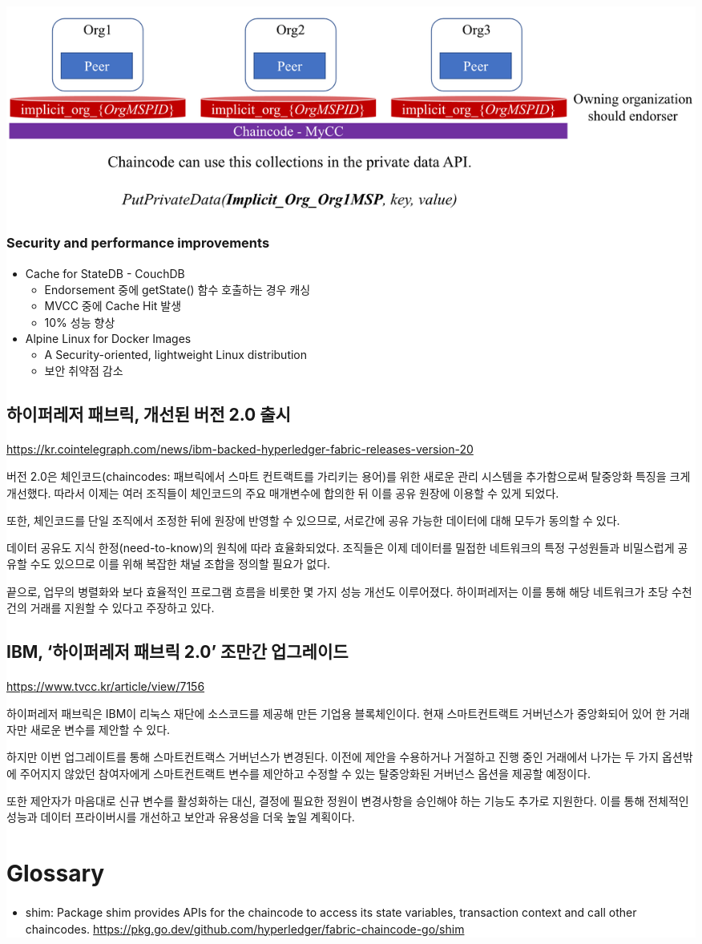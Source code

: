   ![Implicity Collection](./imgs/HyperledgerFabric/implicit-collection.png)

### Security and performance improvements
* Cache for StateDB - CouchDB
  * Endorsement 중에 getState() 함수 호출하는 경우 캐싱
  * MVCC 중에 Cache Hit 발생
  * 10% 성능 향상
* Alpine Linux for Docker Images
  * A Security-oriented, lightweight Linux distribution
  * 보안 취약점 감소


## 하이퍼레저 패브릭, 개선된 버전 2.0 출시
https://kr.cointelegraph.com/news/ibm-backed-hyperledger-fabric-releases-version-20

버전 2.0은 체인코드(chaincodes: 패브릭에서 스마트 컨트랙트를 가리키는 용어)를 위한 새로운 관리 시스템을 추가함으로써 탈중앙화 특징을 크게 개선했다. 따라서 이제는 여러 조직들이 체인코드의 주요 매개변수에 합의한 뒤 이를 공유 원장에 이용할 수 있게 되었다.

또한, 체인코드를 단일 조직에서 조정한 뒤에 원장에 반영할 수 있으므로, 서로간에 공유 가능한 데이터에 대해 모두가 동의할 수 있다.

데이터 공유도 지식 한정(need-to-know)의 원칙에 따라 효율화되었다. 조직들은 이제 데이터를 밀접한 네트워크의 특정 구성원들과 비밀스럽게 공유할 수도 있으므로 이를 위해 복잡한 채널 조합을 정의할 필요가 없다.

끝으로, 업무의 병렬화와 보다 효율적인 프로그램 흐름을 비롯한 몇 가지 성능 개선도 이루어졌다. 하이퍼레저는 이를 통해 해당 네트워크가 초당 수천 건의 거래를 지원할 수 있다고 주장하고 있다.

## IBM, ‘하이퍼레저 패브릭 2.0’ 조만간 업그레이드
https://www.tvcc.kr/article/view/7156

하이퍼레저 패브릭은 IBM이 리눅스 재단에 소스코드를 제공해 만든 기업용 블록체인이다. 현재 스마트컨트랙트 거버넌스가 중앙화되어 있어 한 거래자만 새로운 변수를 제안할 수 있다.

하지만 이번 업그레이트를 통해 스마트컨트랙스 거버넌스가 변경된다. 이전에 제안을 수용하거나 거절하고 진행 중인 거래에서 나가는 두 가지 옵션밖에 주어지지 않았던 참여자에게 스마트컨트랙트 변수를 제안하고 수정할 수 있는 탈중앙화된 거버넌스 옵션을 제공할 예정이다.

또한 제안자가 마음대로 신규 변수를 활성화하는 대신, 결정에 필요한 정원이 변경사항을 승인해야 하는 기능도 추가로 지원한다. 이를 통해 전체적인 성능과 데이터 프라이버시를 개선하고 보안과 유용성을 더욱 높일 계획이다.

# Glossary
* shim: Package shim provides APIs for the chaincode to access its state variables, transaction context and call other chaincodes. https://pkg.go.dev/github.com/hyperledger/fabric-chaincode-go/shim
